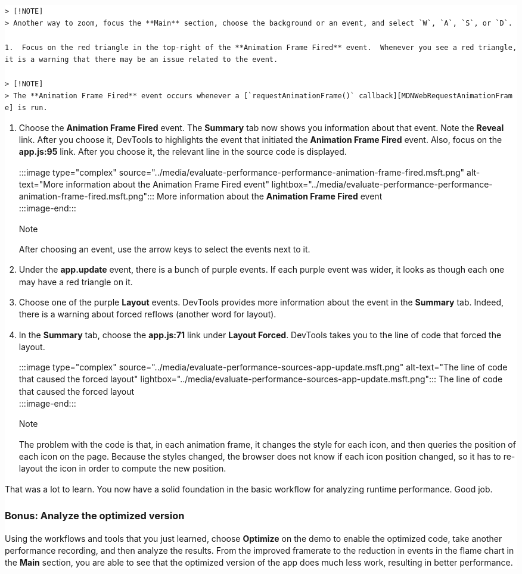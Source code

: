     > [!NOTE]
    > Another way to zoom, focus the **Main** section, choose the background or an event, and select `W`, `A`, `S`, or `D`.  
    
    1.  Focus on the red triangle in the top-right of the **Animation Frame Fired** event.  Whenever you see a red triangle, it is a warning that there may be an issue related to the event.  
    
    > [!NOTE]
    > The **Animation Frame Fired** event occurs whenever a [`requestAnimationFrame()` callback][MDNWebRequestAnimationFrame] is run.  
    
1.  Choose the **Animation Frame Fired** event.  The **Summary** tab now shows you information about that event.  Note the **Reveal** link.  After you choose it, DevTools to highlights the event that initiated the **Animation Frame Fired** event.  Also, focus on the **app.js:95** link.  After you choose it, the relevant line in the source code is displayed.
    
    :::image type="complex" source="../media/evaluate-performance-performance-animation-frame-fired.msft.png" alt-text="More information about the Animation Frame Fired event" lightbox="../media/evaluate-performance-performance-animation-frame-fired.msft.png":::
       More information about the **Animation Frame Fired** event  
    :::image-end:::  
    
    > [!NOTE]
    > After choosing an event, use the arrow keys to select the events next to it.  
    
1.  Under the **app.update** event, there is a bunch of purple events.  If each purple event was wider, it looks as though each one may have a red triangle on it.  
1.  Choose one of the purple **Layout** events.  DevTools provides more information about the event in the **Summary** tab.  Indeed, there is a warning about forced reflows \(another word for layout\).  
    
1.  In the **Summary** tab, choose the **app.js:71** link under **Layout Forced**.  DevTools takes you to the line of code that forced the layout.  
    
    :::image type="complex" source="../media/evaluate-performance-sources-app-update.msft.png" alt-text="The line of code that caused the forced layout" lightbox="../media/evaluate-performance-sources-app-update.msft.png":::
       The line of code that caused the forced layout  
    :::image-end:::  
    
    > [!NOTE]
    > The problem with the code is that, in each animation frame, it changes the style for each icon, and then queries the position of each icon on the page.  Because the styles changed, the browser does not know if each icon position changed, so it has to re-layout the icon in order to compute the new position.  <!--  > See [Avoid forced synchronous layouts][RenderingAvoidSynchronousLayouts] to learn more.  -->
    


That was a lot to learn.  You now have a solid foundation in the basic workflow for analyzing runtime performance.  Good job.  

### Bonus: Analyze the optimized version  

Using the workflows and tools that you just learned, choose **Optimize** on the demo to enable the optimized code, take another performance recording, and then analyze the results.  From the improved framerate to the reduction in events in the flame chart in the **Main** section, you are able to see that the optimized version of the app does much less work, resulting in better performance.  


[DevtoolsCustomizePlacement]: ../customize/placement.md "Change Microsoft Edge DevTools Placement (Undock, Dock To Bottom, Dock To Left)"  
[DevtoolsSpeedGetStarted]: ../speed/get-started.md "Optimize Website Speed With Microsoft Edge DevTools"  
[TwitterEdgeDevtools]: https://twitter.com/intent/tweet?text=@EdgeDevTools "EdgeDevTools - Post a Tweet | Twitter"  
[MDNWebRequestAnimationFrame]: https://developer.mozilla.org/docs/Web/API/window/requestAnimationFrame "Window.requestAnimationFrame\(\) | MDN"  
[CCA4IL]: https://creativecommons.org/licenses/by/4.0  
[CCby4Image]: https://i.creativecommons.org/l/by/4.0/88x31.png  
[GoogleSitePolicies]: https://developers.google.com/terms/site-policies  
[KayceBasques]: https://developers.google.com/web/resources/contributors/kaycebasques  